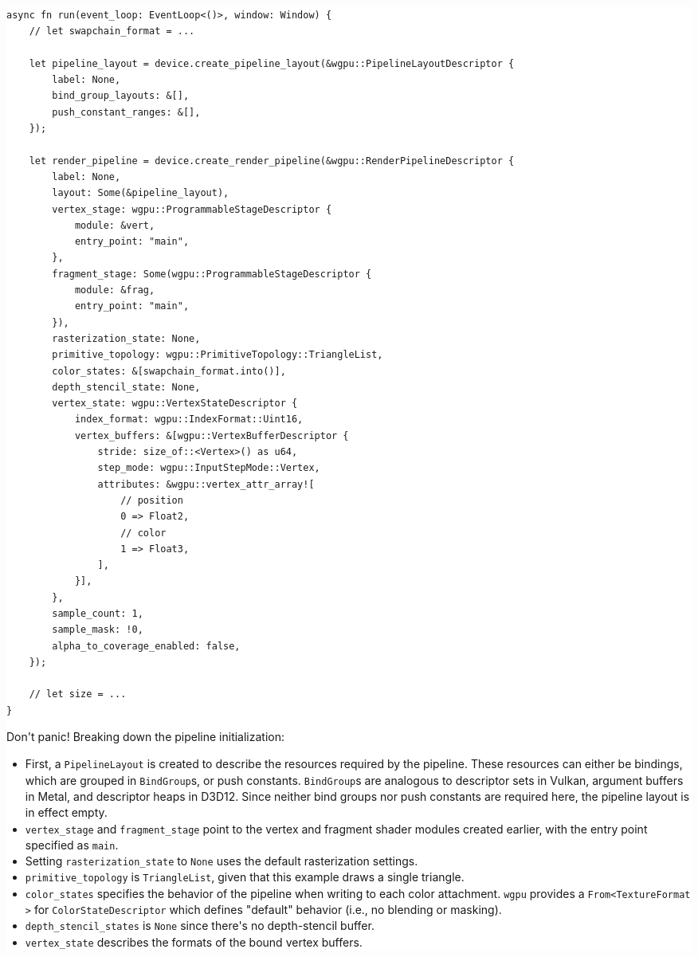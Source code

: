 ```rust,no_run,no_playground
async fn run(event_loop: EventLoop<()>, window: Window) {
    // let swapchain_format = ...

    let pipeline_layout = device.create_pipeline_layout(&wgpu::PipelineLayoutDescriptor {
        label: None,
        bind_group_layouts: &[],
        push_constant_ranges: &[],
    });

    let render_pipeline = device.create_render_pipeline(&wgpu::RenderPipelineDescriptor {
        label: None,
        layout: Some(&pipeline_layout),
        vertex_stage: wgpu::ProgrammableStageDescriptor {
            module: &vert,
            entry_point: "main",
        },
        fragment_stage: Some(wgpu::ProgrammableStageDescriptor {
            module: &frag,
            entry_point: "main",
        }),
        rasterization_state: None,
        primitive_topology: wgpu::PrimitiveTopology::TriangleList,
        color_states: &[swapchain_format.into()],
        depth_stencil_state: None,
        vertex_state: wgpu::VertexStateDescriptor {
            index_format: wgpu::IndexFormat::Uint16,
            vertex_buffers: &[wgpu::VertexBufferDescriptor {
                stride: size_of::<Vertex>() as u64,
                step_mode: wgpu::InputStepMode::Vertex,
                attributes: &wgpu::vertex_attr_array![
                    // position
                    0 => Float2,
                    // color
                    1 => Float3,
                ],
            }],
        },
        sample_count: 1,
        sample_mask: !0,
        alpha_to_coverage_enabled: false,
    });
    
    // let size = ...
}
```

Don't panic! Breaking down the pipeline initialization:
- First, a `PipelineLayout` is created to describe the resources required by the pipeline. These resources can either be bindings, which are grouped in `BindGroup`s, or push constants.
  `BindGroup`s are analogous to descriptor sets in Vulkan, argument buffers in Metal, and descriptor heaps in D3D12.
  Since neither bind groups nor push constants are required here, the pipeline layout is in effect empty.
- `vertex_stage` and `fragment_stage` point to the vertex and fragment shader modules created earlier, with the entry point specified as `main`.
- Setting `rasterization_state` to `None` uses the default rasterization settings.
- `primitive_topology` is `TriangleList`, given that this example draws a single triangle.
- `color_states` specifies the behavior of the pipeline when writing to each color attachment.
  `wgpu` provides a `From<TextureFormat>` for `ColorStateDescriptor` which defines "default" behavior (i.e., no blending or masking).
- `depth_stencil_states` is `None` since there's no depth-stencil buffer.
- `vertex_state` describes the formats of the bound vertex buffers.

[glslangValidator]: https://vulkan.lunarg.com/sdk/home
[WGSL]: https://gpuweb.github.io/gpuweb/wgsl.html
[`Pod` trait docs]: https://docs.rs/bytemuck/1.3.1/bytemuck/trait.Pod.html#safety
[Alpha to coverage]: https://en.wikipedia.org/wiki/Alpha_to_coverage